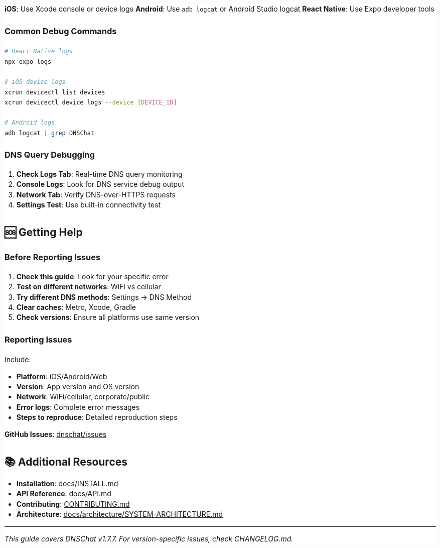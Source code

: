 **iOS**: Use Xcode console or device logs
**Android**: Use `adb logcat` or Android Studio logcat
**React Native**: Use Expo developer tools

### Common Debug Commands
```bash
# React Native logs
npx expo logs

# iOS device logs
xcrun devicectl list devices
xcrun devicectl device logs --device [DEVICE_ID]

# Android logs
adb logcat | grep DNSChat
```

### DNS Query Debugging

1. **Check Logs Tab**: Real-time DNS query monitoring
2. **Console Logs**: Look for DNS service debug output
3. **Network Tab**: Verify DNS-over-HTTPS requests
4. **Settings Test**: Use built-in connectivity test

## 🆘 Getting Help

### Before Reporting Issues

1. **Check this guide**: Look for your specific error
2. **Test on different networks**: WiFi vs cellular
3. **Try different DNS methods**: Settings → DNS Method
4. **Clear caches**: Metro, Xcode, Gradle
5. **Check versions**: Ensure all platforms use same version

### Reporting Issues

Include:
- **Platform**: iOS/Android/Web
- **Version**: App version and OS version
- **Network**: WiFi/cellular, corporate/public
- **Error logs**: Complete error messages
- **Steps to reproduce**: Detailed reproduction steps

**GitHub Issues**: [dnschat/issues](https://github.com/mneves75/dnschat/issues)

## 📚 Additional Resources

- **Installation**: [docs/INSTALL.md](./INSTALL.md)
- **API Reference**: [docs/API.md](./API.md)
- **Contributing**: [CONTRIBUTING.md](../CONTRIBUTING.md)
- **Architecture**: [docs/architecture/SYSTEM-ARCHITECTURE.md](./architecture/SYSTEM-ARCHITECTURE.md)

---

*This guide covers DNSChat v1.7.7. For version-specific issues, check CHANGELOG.md.*